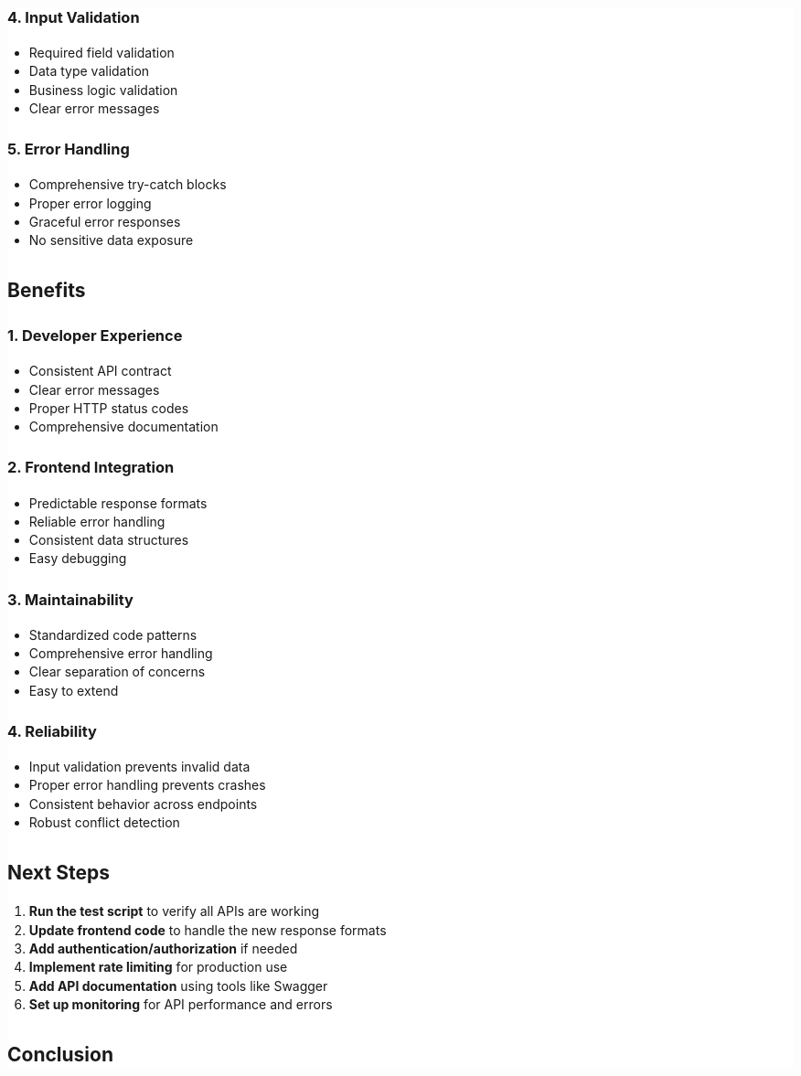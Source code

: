 ### 4. **Input Validation**
- Required field validation
- Data type validation
- Business logic validation
- Clear error messages

### 5. **Error Handling**
- Comprehensive try-catch blocks
- Proper error logging
- Graceful error responses
- No sensitive data exposure

## Benefits

### 1. **Developer Experience**
- Consistent API contract
- Clear error messages
- Proper HTTP status codes
- Comprehensive documentation

### 2. **Frontend Integration**
- Predictable response formats
- Reliable error handling
- Consistent data structures
- Easy debugging

### 3. **Maintainability**
- Standardized code patterns
- Comprehensive error handling
- Clear separation of concerns
- Easy to extend

### 4. **Reliability**
- Input validation prevents invalid data
- Proper error handling prevents crashes
- Consistent behavior across endpoints
- Robust conflict detection

## Next Steps

1. **Run the test script** to verify all APIs are working
2. **Update frontend code** to handle the new response formats
3. **Add authentication/authorization** if needed
4. **Implement rate limiting** for production use
5. **Add API documentation** using tools like Swagger
6. **Set up monitoring** for API performance and errors

## Conclusion
